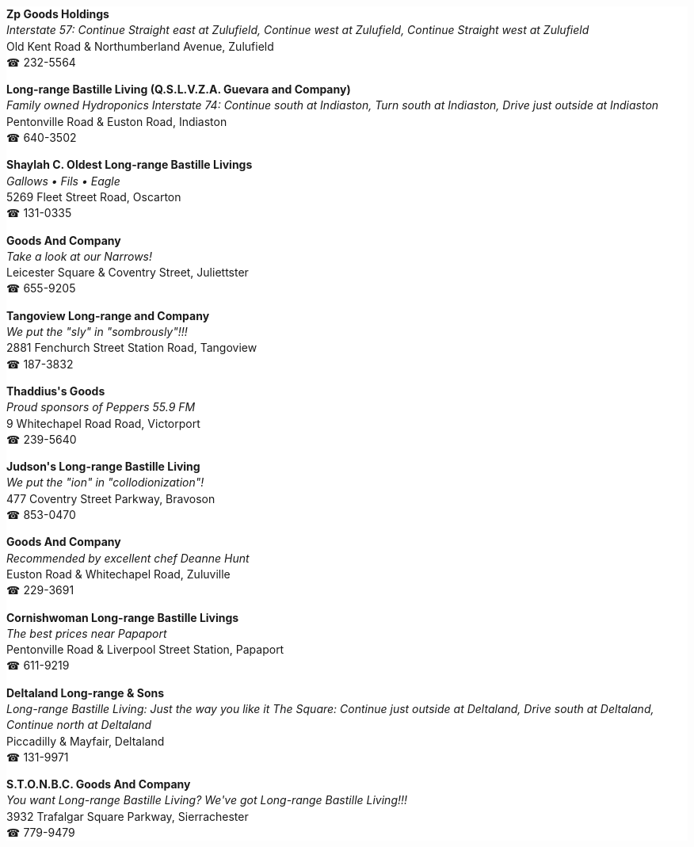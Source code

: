 **Zp Goods Holdings**  
_Interstate 57: Continue Straight east at Zulufield, Continue west at Zulufield, Continue Straight west at Zulufield_  
Old Kent Road & Northumberland Avenue, Zulufield  
☎ 232-5564

**Long-range Bastille Living (Q.S.L.V.Z.A. Guevara and Company)**  
_Family owned Hydroponics 
Interstate 74: Continue south at Indiaston, Turn south at Indiaston, Drive just outside at Indiaston_  
Pentonville Road & Euston Road, Indiaston  
☎ 640-3502

**Shaylah C. Oldest Long-range Bastille Livings**  
_Gallows • Fils • Eagle_  
5269 Fleet Street Road, Oscarton  
☎ 131-0335

**Goods And Company**  
_Take a look at our Narrows!_  
Leicester Square & Coventry Street, Juliettster  
☎ 655-9205

**Tangoview Long-range and Company**  
_We put the "sly" in "sombrously"!!!_  
2881 Fenchurch Street Station Road, Tangoview  
☎ 187-3832

**Thaddius's Goods**  
_Proud sponsors of Peppers 55.9 FM_  
9 Whitechapel Road Road, Victorport  
☎ 239-5640

**Judson's Long-range Bastille Living**  
_We put the "ion" in "collodionization"!_  
477 Coventry Street Parkway, Bravoson  
☎ 853-0470

**Goods And Company**  
_Recommended by excellent chef Deanne Hunt_  
Euston Road & Whitechapel Road, Zuluville  
☎ 229-3691

**Cornishwoman Long-range Bastille Livings**  
_The best prices near Papaport_  
Pentonville Road & Liverpool Street Station, Papaport  
☎ 611-9219

**Deltaland Long-range & Sons**  
_Long-range Bastille Living: Just the way you like it 
The Square: Continue just outside at Deltaland, Drive south at Deltaland, Continue north at Deltaland_  
Piccadilly & Mayfair, Deltaland  
☎ 131-9971

**S.T.O.N.B.C. Goods And Company**  
_You want Long-range Bastille Living? We've got Long-range Bastille Living!!!_  
3932 Trafalgar Square Parkway, Sierrachester  
☎ 779-9479
